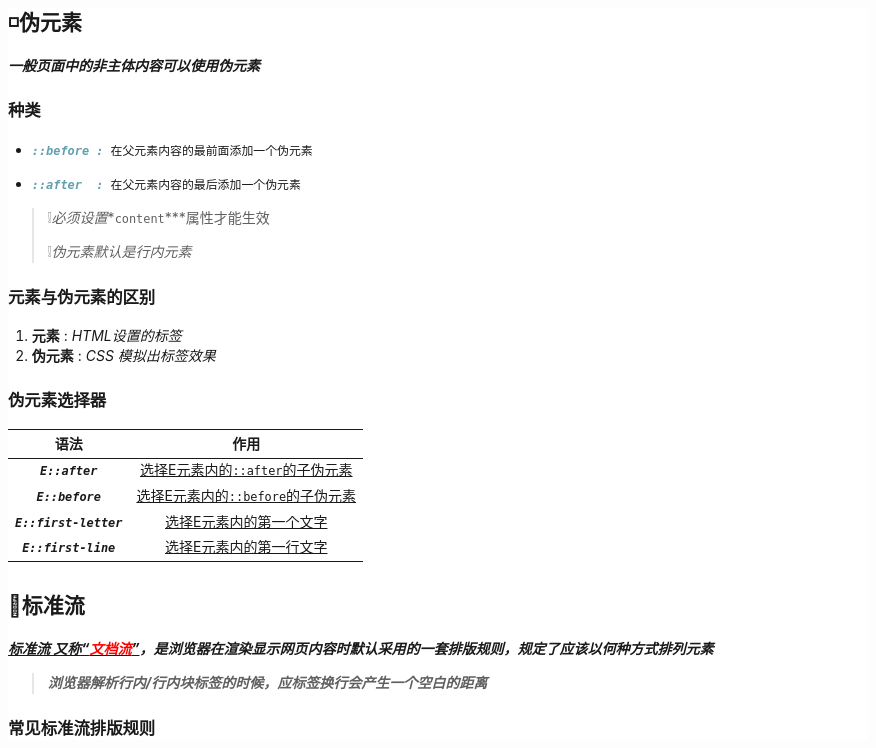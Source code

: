 



## ◽伪元素

***一般页面中的非主体内容可以使用伪元素***



### 种类

- ```css
  ::before : 在父元素内容的最前面添加一个伪元素
  ```

- ```css
  ::after  : 在父元素内容的最后添加一个伪元素
  ```

  

> ❕*必须设置**`content`***属性才能生效
>
> ❕*伪元素默认是行内元素*



### 元素与伪元素的区别

1. **元素** : *HTML设置的标签*
2. **伪元素** : *CSS 模拟出标签效果*



### 伪元素选择器

|          语法           |                   作用                   |
| :---------------------: | :--------------------------------------: |
|    ***`E::after`***     | <u>选择E元素内的`::after`的子伪元素</u>  |
|    ***`E::before`***    | <u>选择E元素内的`::before`的子伪元素</u> |
| ***`E::first-letter`*** |      <u>选择E元素内的第一个文字</u>      |
|  ***`E::first-line`***  |      <u>选择E元素内的第一行文字</u>      |





## 🔆标准流

***<u>标准流 又称“<span style='color:red;'>文档流</span>”</u>，是浏览器在渲染显示网页内容时默认采用的一套排版规则，规定了应该以何种方式排列元素***

> ***浏览器解析行内/行内块标签的时候，应标签换行会产生一个空白的距离***



### 常见标准流排版规则
